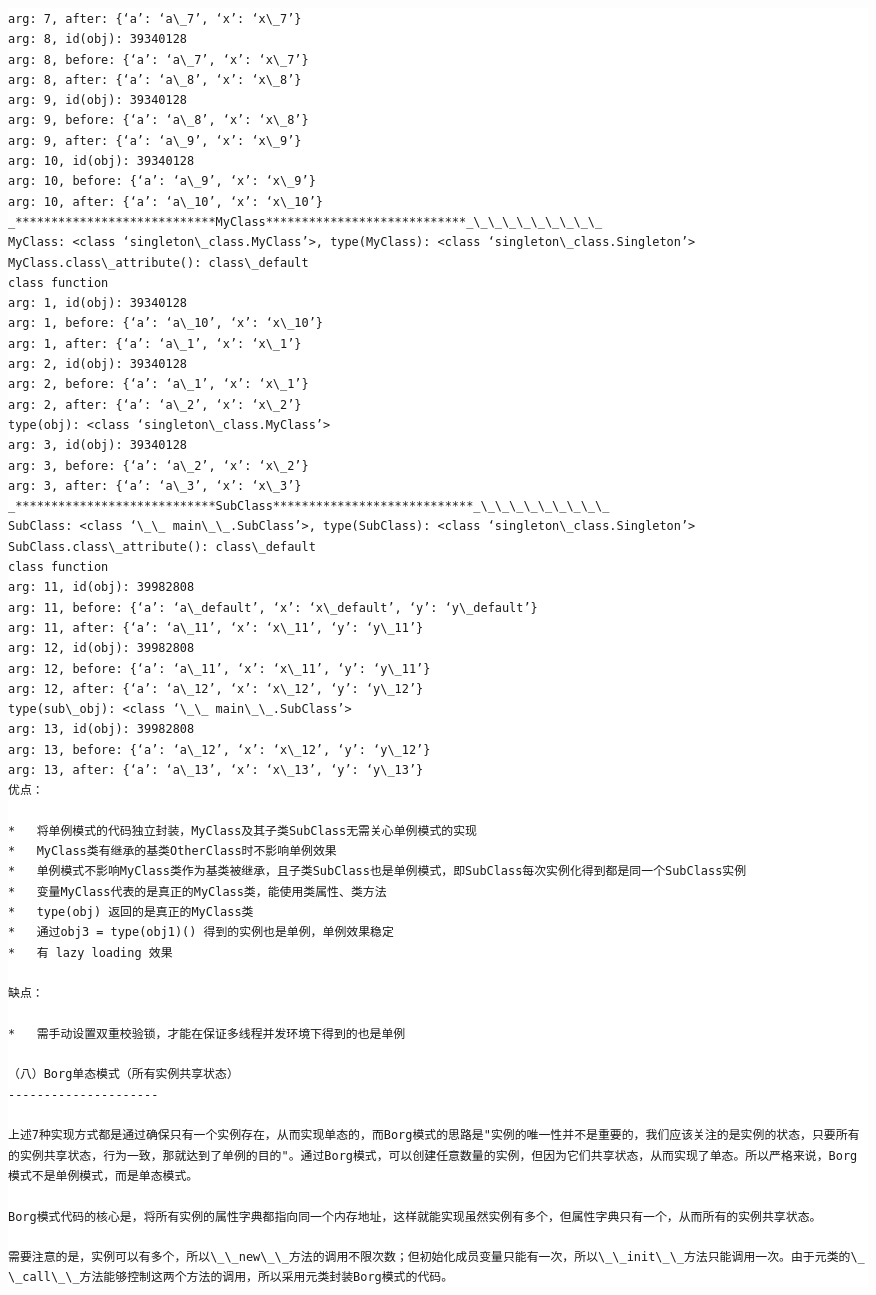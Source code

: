 ````null
arg: 7, after: {‘a’: ‘a\_7’, ‘x’: ‘x\_7’}  
arg: 8, id(obj): 39340128  
arg: 8, before: {‘a’: ‘a\_7’, ‘x’: ‘x\_7’}  
arg: 8, after: {‘a’: ‘a\_8’, ‘x’: ‘x\_8’}  
arg: 9, id(obj): 39340128  
arg: 9, before: {‘a’: ‘a\_8’, ‘x’: ‘x\_8’}  
arg: 9, after: {‘a’: ‘a\_9’, ‘x’: ‘x\_9’}  
arg: 10, id(obj): 39340128  
arg: 10, before: {‘a’: ‘a\_9’, ‘x’: ‘x\_9’}  
arg: 10, after: {‘a’: ‘a\_10’, ‘x’: ‘x\_10’}  
_****************************MyClass****************************_\_\_\_\_\_\_\_\_\_  
MyClass: <class ‘singleton\_class.MyClass’>, type(MyClass): <class ‘singleton\_class.Singleton’>  
MyClass.class\_attribute(): class\_default  
class function  
arg: 1, id(obj): 39340128  
arg: 1, before: {‘a’: ‘a\_10’, ‘x’: ‘x\_10’}  
arg: 1, after: {‘a’: ‘a\_1’, ‘x’: ‘x\_1’}  
arg: 2, id(obj): 39340128  
arg: 2, before: {‘a’: ‘a\_1’, ‘x’: ‘x\_1’}  
arg: 2, after: {‘a’: ‘a\_2’, ‘x’: ‘x\_2’}  
type(obj): <class ‘singleton\_class.MyClass’>  
arg: 3, id(obj): 39340128  
arg: 3, before: {‘a’: ‘a\_2’, ‘x’: ‘x\_2’}  
arg: 3, after: {‘a’: ‘a\_3’, ‘x’: ‘x\_3’}  
_****************************SubClass****************************_\_\_\_\_\_\_\_\_\_  
SubClass: <class ‘\_\_ main\_\_.SubClass’>, type(SubClass): <class ‘singleton\_class.Singleton’>  
SubClass.class\_attribute(): class\_default  
class function  
arg: 11, id(obj): 39982808  
arg: 11, before: {‘a’: ‘a\_default’, ‘x’: ‘x\_default’, ‘y’: ‘y\_default’}  
arg: 11, after: {‘a’: ‘a\_11’, ‘x’: ‘x\_11’, ‘y’: ‘y\_11’}  
arg: 12, id(obj): 39982808  
arg: 12, before: {‘a’: ‘a\_11’, ‘x’: ‘x\_11’, ‘y’: ‘y\_11’}  
arg: 12, after: {‘a’: ‘a\_12’, ‘x’: ‘x\_12’, ‘y’: ‘y\_12’}  
type(sub\_obj): <class ‘\_\_ main\_\_.SubClass’>  
arg: 13, id(obj): 39982808  
arg: 13, before: {‘a’: ‘a\_12’, ‘x’: ‘x\_12’, ‘y’: ‘y\_12’}  
arg: 13, after: {‘a’: ‘a\_13’, ‘x’: ‘x\_13’, ‘y’: ‘y\_13’}  
优点：

*   将单例模式的代码独立封装，MyClass及其子类SubClass无需关心单例模式的实现
*   MyClass类有继承的基类OtherClass时不影响单例效果
*   单例模式不影响MyClass类作为基类被继承，且子类SubClass也是单例模式，即SubClass每次实例化得到都是同一个SubClass实例
*   变量MyClass代表的是真正的MyClass类，能使用类属性、类方法
*   type(obj) 返回的是真正的MyClass类
*   通过obj3 = type(obj1)() 得到的实例也是单例，单例效果稳定
*   有 lazy loading 效果

缺点：

*   需手动设置双重校验锁，才能在保证多线程并发环境下得到的也是单例

（八）Borg单态模式（所有实例共享状态）
---------------------

上述7种实现方式都是通过确保只有一个实例存在，从而实现单态的，而Borg模式的思路是"实例的唯一性并不是重要的，我们应该关注的是实例的状态，只要所有的实例共享状态，行为一致，那就达到了单例的目的"。通过Borg模式，可以创建任意数量的实例，但因为它们共享状态，从而实现了单态。所以严格来说，Borg模式不是单例模式，而是单态模式。

Borg模式代码的核心是，将所有实例的属性字典都指向同一个内存地址，这样就能实现虽然实例有多个，但属性字典只有一个，从而所有的实例共享状态。

需要注意的是，实例可以有多个，所以\_\_new\_\_方法的调用不限次数；但初始化成员变量只能有一次，所以\_\_init\_\_方法只能调用一次。由于元类的\_\_call\_\_方法能够控制这两个方法的调用，所以采用元类封装Borg模式的代码。

````